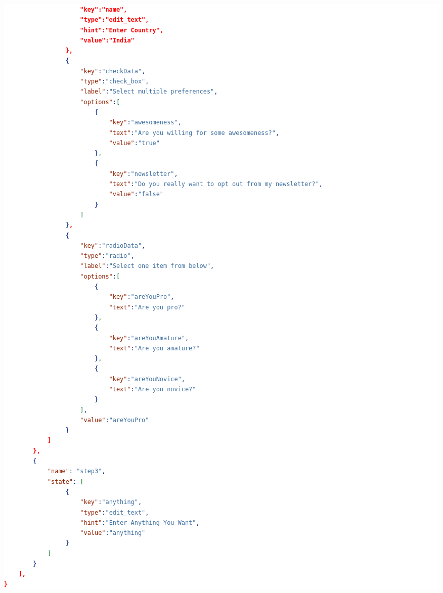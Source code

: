 ```json
                     "key":"name",
                     "type":"edit_text",
                     "hint":"Enter Country",
                     "value":"India"
                 },
                 {
                     "key":"checkData",
                     "type":"check_box",
                     "label":"Select multiple preferences",
                     "options":[
                         {
                             "key":"awesomeness",
                             "text":"Are you willing for some awesomeness?",
                             "value":"true"
                         },
                         {
                             "key":"newsletter",
                             "text":"Do you really want to opt out from my newsletter?",
                             "value":"false"
                         }
                     ]
                 },
                 {
                     "key":"radioData",
                     "type":"radio",
                     "label":"Select one item from below",
                     "options":[
                         {
                             "key":"areYouPro",
                             "text":"Are you pro?"
                         },
                         {
                             "key":"areYouAmature",
                             "text":"Are you amature?"
                         },
                         {
                             "key":"areYouNovice",
                             "text":"Are you novice?"
                         }
                     ],
                     "value":"areYouPro"
                 }
            ]
        },
        {
            "name": "step3",
            "state": [
                 {
                     "key":"anything",
                     "type":"edit_text",
                     "hint":"Enter Anything You Want",
                     "value":"anything"
                 }
            ]
        }
    ],
}
```
